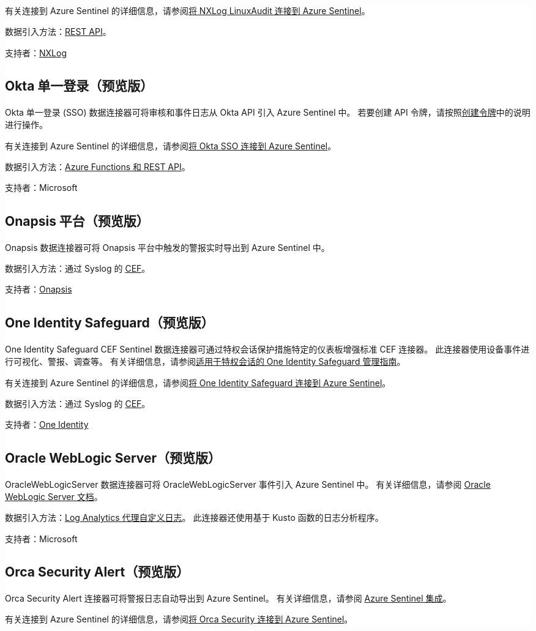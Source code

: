 有关连接到 Azure Sentinel 的详细信息，请参阅[将 NXLog LinuxAudit 连接到 Azure Sentinel](connect-nxlog-linuxaudit.md)。

数据引入方法：[REST API](connect-data-sources.md#rest-api-integration-on-the-provider-side)。

支持者：[NXLog](https://nxlog.co/community-forum)

## <a name="okta-single-sign-on-preview"></a>Okta 单一登录（预览版）

Okta 单一登录 (SSO) 数据连接器可将审核和事件日志从 Okta API 引入 Azure Sentinel 中。 若要创建 API 令牌，请按照[创建令牌](https://developer.okta.com/docs/guides/create-an-api-token/create-the-token/)中的说明进行操作。

有关连接到 Azure Sentinel 的详细信息，请参阅[将 Okta SSO 连接到 Azure Sentinel](connect-okta-single-sign-on.md)。

数据引入方法：[Azure Functions 和 REST API](connect-data-sources.md#rest-api-integration-using-azure-functions)。

支持者：Microsoft

## <a name="onapsis-platform-preview"></a>Onapsis 平台（预览版）

Onapsis 数据连接器可将 Onapsis 平台中触发的警报实时导出到 Azure Sentinel 中。

数据引入方法：通过 Syslog 的 [CEF](connect-common-event-format.md)。

支持者：[Onapsis](https://onapsis.force.com/s/login/)

## <a name="one-identity-safeguard-preview"></a>One Identity Safeguard（预览版）

One Identity Safeguard CEF Sentinel 数据连接器可通过特权会话保护措施特定的仪表板增强标准 CEF 连接器。 此连接器使用设备事件进行可视化、警报、调查等。 有关详细信息，请参阅[适用于特权会话的 One Identity Safeguard 管理指南](https://aka.ms/sentinel-cef-oneidentity-forwarding)。

有关连接到 Azure Sentinel 的详细信息，请参阅[将 One Identity Safeguard 连接到 Azure Sentinel](connect-one-identity.md)。

数据引入方法：通过 Syslog 的 [CEF](connect-common-event-format.md)。

支持者：[One Identity](https://support.oneidentity.com/)

## <a name="oracle-weblogic-server-preview"></a>Oracle WebLogic Server（预览版）

OracleWebLogicServer 数据连接器可将 OracleWebLogicServer 事件引入 Azure Sentinel 中。 有关详细信息，请参阅 [Oracle WebLogic Server 文档](https://docs.oracle.com/en/middleware/standalone/weblogic-server/14.1.1.0/index.html)。

数据引入方法：[Log Analytics 代理自定义日志](connect-data-sources.md#custom-logs)。 此连接器还使用基于 Kusto 函数的日志分析程序。

支持者：Microsoft

## <a name="orca-security-alert-preview"></a>Orca Security Alert（预览版）

Orca Security Alert 连接器可将警报日志自动导出到 Azure Sentinel。 有关详细信息，请参阅 [Azure Sentinel 集成](https://orcasecurity.zendesk.com/hc/en-us/articles/360043941992-Azure-Sentinel-configuration)。

有关连接到 Azure Sentinel 的详细信息，请参阅[将 Orca Security 连接到 Azure Sentinel](connect-orca-security-alerts.md)。
